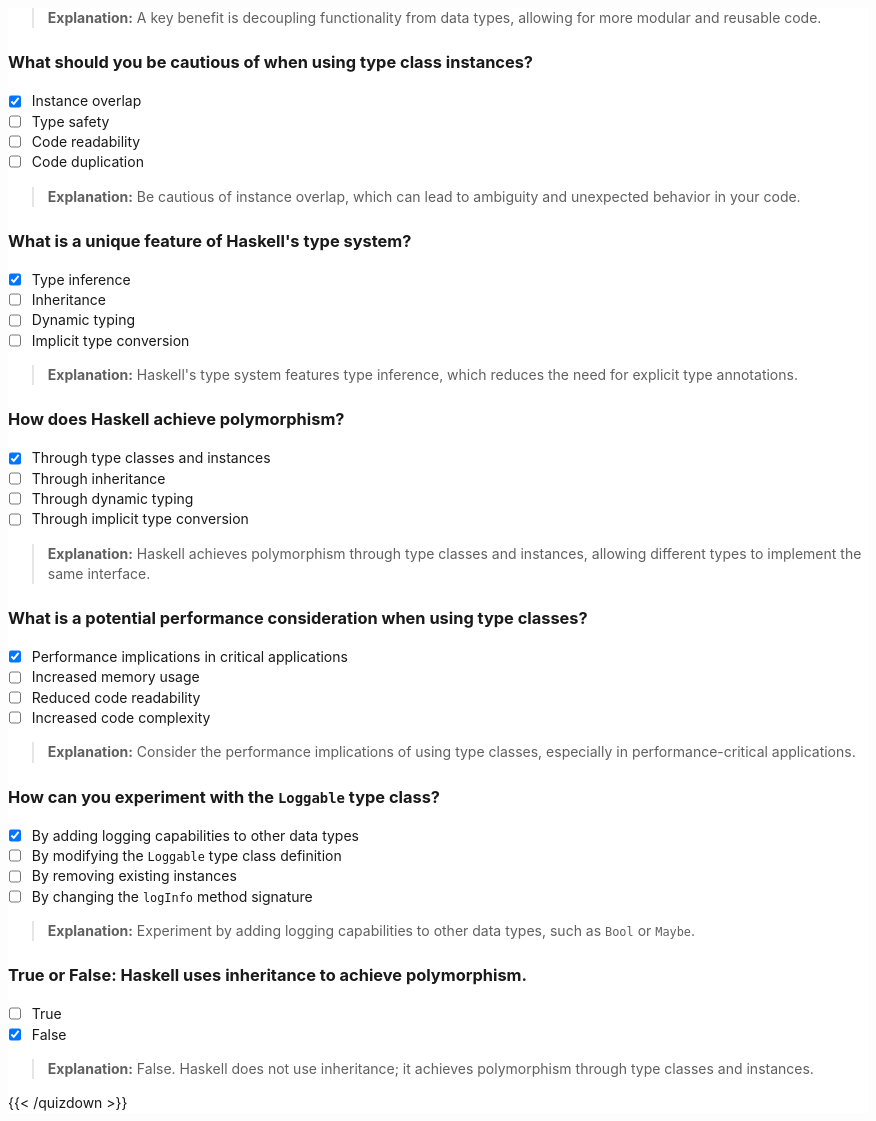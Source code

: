 > **Explanation:** A key benefit is decoupling functionality from data types, allowing for more modular and reusable code.

### What should you be cautious of when using type class instances?

- [x] Instance overlap
- [ ] Type safety
- [ ] Code readability
- [ ] Code duplication

> **Explanation:** Be cautious of instance overlap, which can lead to ambiguity and unexpected behavior in your code.

### What is a unique feature of Haskell's type system?

- [x] Type inference
- [ ] Inheritance
- [ ] Dynamic typing
- [ ] Implicit type conversion

> **Explanation:** Haskell's type system features type inference, which reduces the need for explicit type annotations.

### How does Haskell achieve polymorphism?

- [x] Through type classes and instances
- [ ] Through inheritance
- [ ] Through dynamic typing
- [ ] Through implicit type conversion

> **Explanation:** Haskell achieves polymorphism through type classes and instances, allowing different types to implement the same interface.

### What is a potential performance consideration when using type classes?

- [x] Performance implications in critical applications
- [ ] Increased memory usage
- [ ] Reduced code readability
- [ ] Increased code complexity

> **Explanation:** Consider the performance implications of using type classes, especially in performance-critical applications.

### How can you experiment with the `Loggable` type class?

- [x] By adding logging capabilities to other data types
- [ ] By modifying the `Loggable` type class definition
- [ ] By removing existing instances
- [ ] By changing the `logInfo` method signature

> **Explanation:** Experiment by adding logging capabilities to other data types, such as `Bool` or `Maybe`.

### True or False: Haskell uses inheritance to achieve polymorphism.

- [ ] True
- [x] False

> **Explanation:** False. Haskell does not use inheritance; it achieves polymorphism through type classes and instances.

{{< /quizdown >}}
